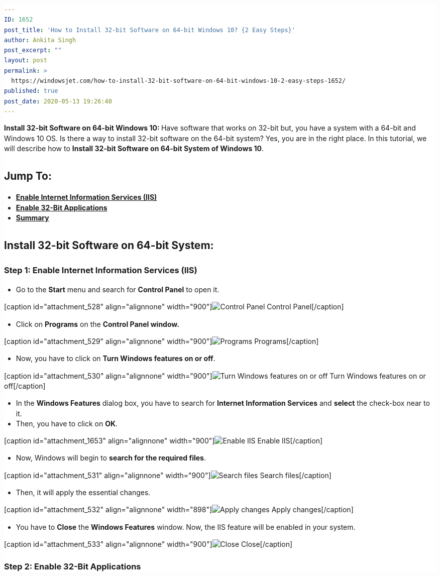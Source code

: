 ```yaml
---
ID: 1652
post_title: 'How to Install 32-bit Software on 64-bit Windows 10? {2 Easy Steps}'
author: Ankita Singh
post_excerpt: ""
layout: post
permalink: >
  https://windowsjet.com/how-to-install-32-bit-software-on-64-bit-windows-10-2-easy-steps-1652/
published: true
post_date: 2020-05-13 19:26:40
---
```

<strong><span class="dropcap dropcap1">I</span></strong><strong>nstall 32-bit Software on 64-bit Windows 10: </strong>Have software that works on 32-bit but, you have a system with a 64-bit and Windows 10 OS. Is there a way to install 32-bit software on the 64-bit system? Yes, you are in the right place. In this tutorial, we will describe how to <strong>Install 32-bit Software on 64-bit System of Windows 10</strong>.
<h2>Jump To:</h2>
<ul>
 	<li><strong><a href="#1">Enable Internet Information Services (IIS)</a></strong></li>
 	<li><strong><a href="#2">Enable 32-Bit Applications</a></strong></li>
 	<li><strong><a href="#3">Summary</a></strong></li>
</ul>
<h2>Install 32-bit Software on 64-bit System:</h2>
<h3 id="1">Step 1: Enable Internet Information Services (IIS)</h3>
<ul>
 	<li>Go to the <strong>Start</strong> menu and search for <strong>Control Panel</strong> to open it.</li>
</ul>
[caption id="attachment_528" align="alignnone" width="900"]<img class="size-full wp-image-528" src="https://windowsjet.com/wp-content/uploads/2020/04/Screenshot_1-10.png" alt="Control Panel" width="900" height="500" /> Control Panel[/caption]
<ul>
 	<li>Click on <strong>Programs</strong> on the <strong>Control Panel window.</strong></li>
</ul>
[caption id="attachment_529" align="alignnone" width="900"]<img class="size-full wp-image-529" src="https://windowsjet.com/wp-content/uploads/2020/04/Screenshot_2-10.png" alt="Programs" width="900" height="500" /> Programs[/caption]
<ul>
 	<li>Now, you have to click on <strong>Turn Windows features on or off</strong>.</li>
</ul>
[caption id="attachment_530" align="alignnone" width="900"]<img class="size-full wp-image-530" src="https://windowsjet.com/wp-content/uploads/2020/04/Screenshot_3-10.png" alt="Turn Windows features on or off" width="900" height="500" /> Turn Windows features on or off[/caption]
<ul>
 	<li>In the <strong>Windows Features</strong> dialog box, you have to search for <strong>Internet Information Services</strong> and <strong>select</strong> the check-box near to it.</li>
 	<li>Then, you have to click on <strong>OK</strong>.</li>
</ul>
[caption id="attachment_1653" align="alignnone" width="900"]<img class="size-full wp-image-1653" src="https://windowsjet.com/wp-content/uploads/2020/05/in1.png" alt="Enable IIS" width="900" height="500" /> Enable IIS[/caption]
<ul>
 	<li>Now, Windows will begin to <strong>search for the required files</strong>.</li>
</ul>
[caption id="attachment_531" align="alignnone" width="900"]<img class="size-full wp-image-531" src="https://windowsjet.com/wp-content/uploads/2020/04/Screenshot_5-7.png" alt="Search files" width="900" height="550" /> Search files[/caption]
<ul>
 	<li>Then, it will apply the essential changes.</li>
</ul>
[caption id="attachment_532" align="alignnone" width="898"]<img class="size-full wp-image-532" src="https://windowsjet.com/wp-content/uploads/2020/04/Screenshot_6-6.png" alt="Apply changes" width="898" height="525" /> Apply changes[/caption]
<ul>
 	<li>You have to <strong>Close</strong> the <strong>Windows Features</strong> window. Now, the IIS feature will be enabled in your system.</li>
</ul>
[caption id="attachment_533" align="alignnone" width="900"]<img class="size-full wp-image-533" src="https://windowsjet.com/wp-content/uploads/2020/04/Screenshot_7-6.png" alt="Close" width="900" height="550" /> Close[/caption]
<h3 id="2">Step 2: Enable 32-Bit Applications</h3>